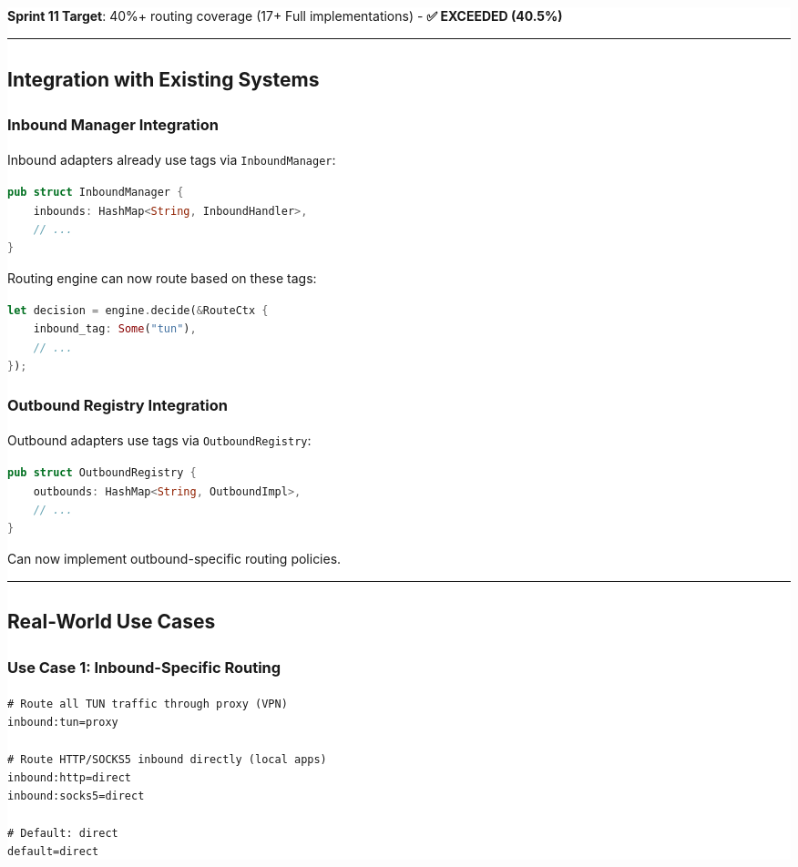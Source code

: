 **Sprint 11 Target**: 40%+ routing coverage (17+ Full implementations) - **✅ EXCEEDED (40.5%)**

---

## Integration with Existing Systems

### Inbound Manager Integration

Inbound adapters already use tags via `InboundManager`:
```rust
pub struct InboundManager {
    inbounds: HashMap<String, InboundHandler>,
    // ...
}
```

Routing engine can now route based on these tags:
```rust
let decision = engine.decide(&RouteCtx {
    inbound_tag: Some("tun"),
    // ...
});
```

### Outbound Registry Integration

Outbound adapters use tags via `OutboundRegistry`:
```rust
pub struct OutboundRegistry {
    outbounds: HashMap<String, OutboundImpl>,
    // ...
}
```

Can now implement outbound-specific routing policies.

---

## Real-World Use Cases

### Use Case 1: Inbound-Specific Routing
```
# Route all TUN traffic through proxy (VPN)
inbound:tun=proxy

# Route HTTP/SOCKS5 inbound directly (local apps)
inbound:http=direct
inbound:socks5=direct

# Default: direct
default=direct
```
